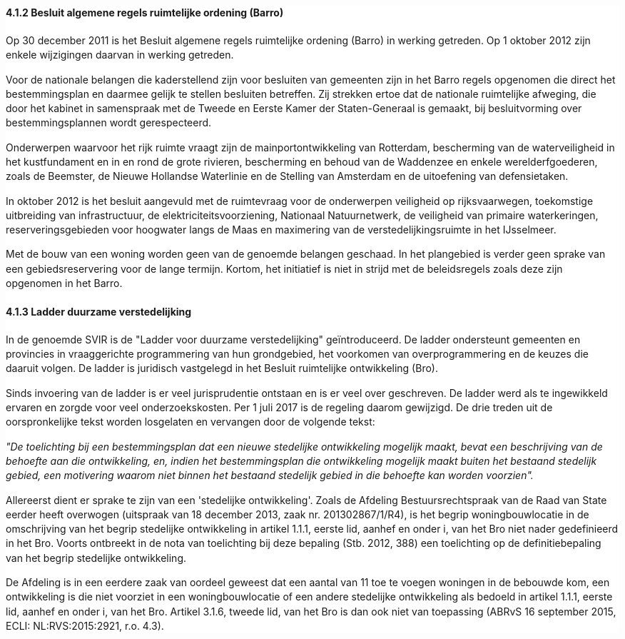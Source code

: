 #### **4.1.2 Besluit algemene regels ruimtelijke ordening (Barro)**

Op 30 december 2011 is het Besluit algemene regels ruimtelijke ordening (Barro) in werking getreden. Op 1 oktober 2012 zijn enkele wijzigingen daarvan in werking getreden.

Voor de nationale belangen die kaderstellend zijn voor besluiten van gemeenten zijn in het Barro regels opgenomen die direct het bestemmingsplan en daarmee gelijk te stellen besluiten betreffen. Zij strekken ertoe dat de nationale ruimtelijke afweging, die door het kabinet in samenspraak met de Tweede en Eerste Kamer der Staten-Generaal is gemaakt, bij besluitvorming over bestemmingsplannen wordt gerespecteerd.

Onderwerpen waarvoor het rijk ruimte vraagt zijn de mainportontwikkeling van Rotterdam, bescherming van de waterveiligheid in het kustfundament en in en rond de grote rivieren, bescherming en behoud van de Waddenzee en enkele werelderfgoederen, zoals de Beemster, de Nieuwe Hollandse Waterlinie en de Stelling van Amsterdam en de uitoefening van defensietaken.

In oktober 2012 is het besluit aangevuld met de ruimtevraag voor de onderwerpen veiligheid op rijksvaarwegen, toekomstige uitbreiding van infrastructuur, de elektriciteitsvoorziening, Nationaal Natuurnetwerk, de veiligheid van primaire waterkeringen, reserveringsgebieden voor hoogwater langs de Maas en maximering van de verstedelijkingsruimte in het IJsselmeer.

Met de bouw van een woning worden geen van de genoemde belangen geschaad. In het plangebied is verder geen sprake van een gebiedsreservering voor de lange termijn. Kortom, het initiatief is niet in strijd met de beleidsregels zoals deze zijn opgenomen in het Barro.

#### **4.1.3 Ladder duurzame verstedelijking**

In de genoemde SVIR is de "Ladder voor duurzame verstedelijking" geïntroduceerd. De ladder ondersteunt gemeenten en provincies in vraaggerichte programmering van hun grondgebied, het voorkomen van overprogrammering en de keuzes die daaruit volgen. De ladder is juridisch vastgelegd in het Besluit ruimtelijke ontwikkeling (Bro).

Sinds invoering van de ladder is er veel jurisprudentie ontstaan en is er veel over geschreven. De ladder werd als te ingewikkeld ervaren en zorgde voor veel onderzoekskosten. Per 1 juli 2017 is de regeling daarom gewijzigd. De drie treden uit de oorspronkelijke tekst worden losgelaten en vervangen door de volgende tekst:

*"De toelichting bij een bestemmingsplan dat een nieuwe stedelijke ontwikkeling mogelijk maakt, bevat een beschrijving van de behoefte aan die ontwikkeling, en, indien het bestemmingsplan die ontwikkeling mogelijk maakt buiten het bestaand stedelijk gebied, een motivering waarom niet binnen het bestaand stedelijk gebied in die behoefte kan worden voorzien".*

Allereerst dient er sprake te zijn van een 'stedelijke ontwikkeling'. Zoals de Afdeling Bestuursrechtspraak van de Raad van State eerder heeft overwogen (uitspraak van 18 december 2013, zaak nr. 201302867/1/R4), is het begrip woningbouwlocatie in de omschrijving van het begrip stedelijke ontwikkeling in artikel 1.1.1, eerste lid, aanhef en onder i, van het Bro niet nader gedefinieerd in het Bro. Voorts ontbreekt in de nota van toelichting bij deze bepaling (Stb. 2012, 388) een toelichting op de definitiebepaling van het begrip stedelijke ontwikkeling.

De Afdeling is in een eerdere zaak van oordeel geweest dat een aantal van 11 toe te voegen woningen in de bebouwde kom, een ontwikkeling is die niet voorziet in een woningbouwlocatie of een andere stedelijke ontwikkeling als bedoeld in artikel 1.1.1, eerste lid, aanhef en onder i, van het Bro. Artikel 3.1.6, tweede lid, van het Bro is dan ook niet van toepassing (ABRvS 16 september 2015, ECLI: NL:RVS:2015:2921, r.o. 4.3).

